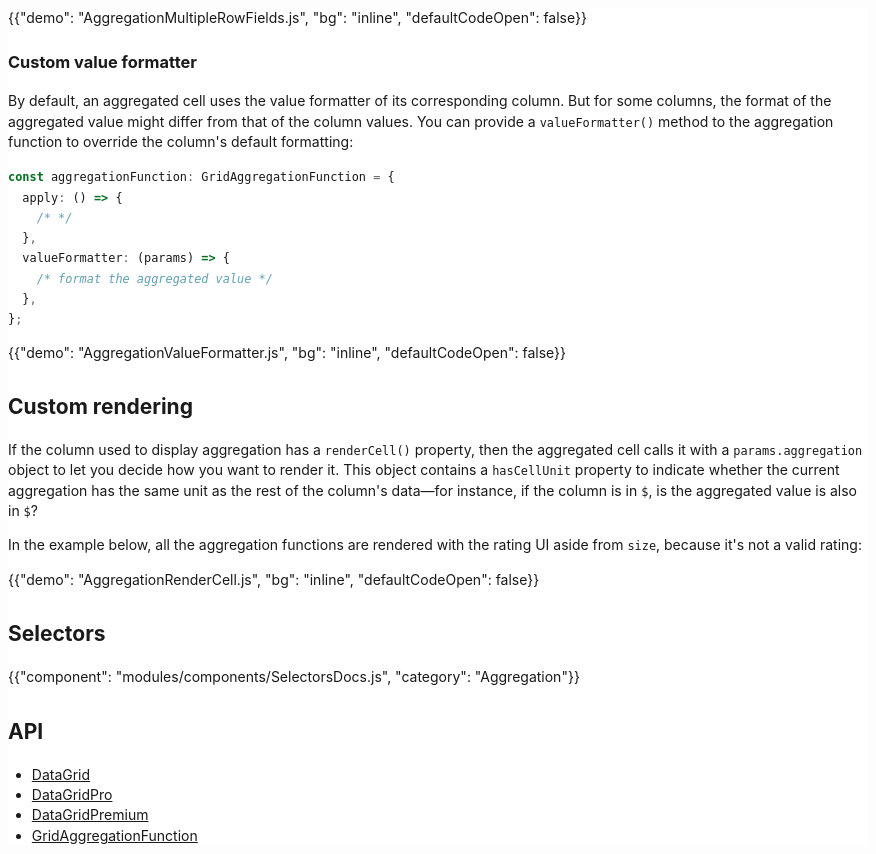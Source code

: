 {{"demo": "AggregationMultipleRowFields.js", "bg": "inline", "defaultCodeOpen": false}}

### Custom value formatter

By default, an aggregated cell uses the value formatter of its corresponding column.
But for some columns, the format of the aggregated value might differ from that of the column values.
You can provide a `valueFormatter()` method to the aggregation function to override the column's default formatting:

```ts
const aggregationFunction: GridAggregationFunction = {
  apply: () => {
    /* */
  },
  valueFormatter: (params) => {
    /* format the aggregated value */
  },
};
```

{{"demo": "AggregationValueFormatter.js", "bg": "inline", "defaultCodeOpen": false}}

## Custom rendering

If the column used to display aggregation has a `renderCell()` property, then the aggregated cell calls it with a `params.aggregation` object to let you decide how you want to render it.
This object contains a `hasCellUnit` property to indicate whether the current aggregation has the same unit as the rest of the column's data—for instance, if the column is in `$`, is the aggregated value is also in `$`?

In the example below, all the aggregation functions are rendered with the rating UI aside from `size`, because it's not a valid rating:

{{"demo": "AggregationRenderCell.js", "bg": "inline", "defaultCodeOpen": false}}

## Selectors

{{"component": "modules/components/SelectorsDocs.js", "category": "Aggregation"}}

## API

- [DataGrid](/x/api/data-grid/data-grid/)
- [DataGridPro](/x/api/data-grid/data-grid-pro/)
- [DataGridPremium](/x/api/data-grid/data-grid-premium/)
- [GridAggregationFunction](/x/api/data-grid/grid-aggregation-function/)
